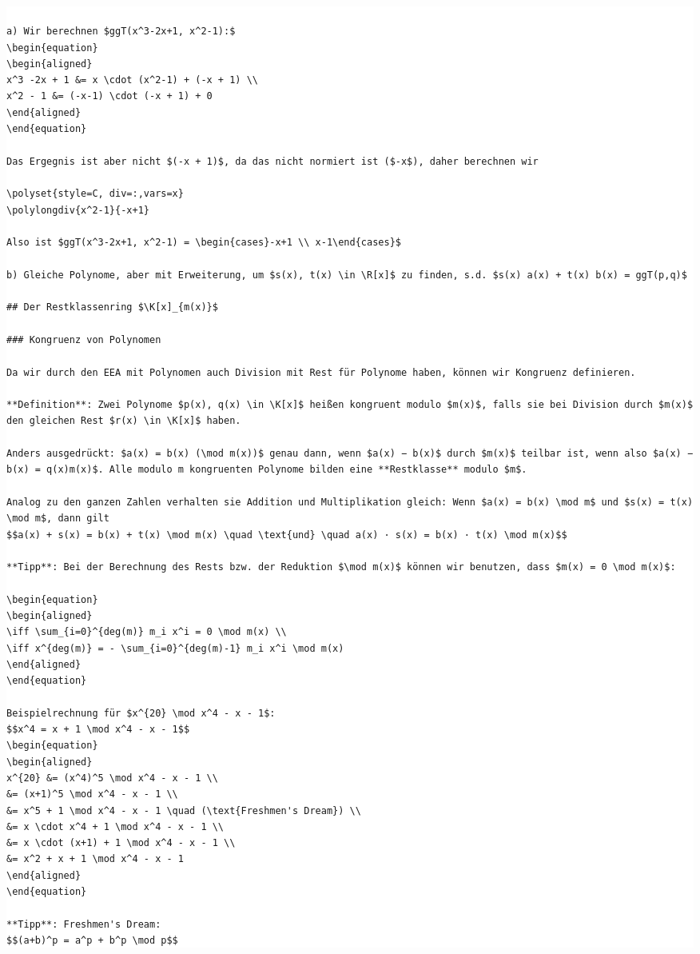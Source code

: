 ```

a) Wir berechnen $ggT(x^3-2x+1, x^2-1):$
\begin{equation}
\begin{aligned}
x^3 -2x + 1 &= x \cdot (x^2-1) + (-x + 1) \\
x^2 - 1 &= (-x-1) \cdot (-x + 1) + 0
\end{aligned}
\end{equation}

Das Ergegnis ist aber nicht $(-x + 1)$, da das nicht normiert ist ($-x$), daher berechnen wir

\polyset{style=C, div=:,vars=x}
\polylongdiv{x^2-1}{-x+1}

Also ist $ggT(x^3-2x+1, x^2-1) = \begin{cases}-x+1 \\ x-1\end{cases}$

b) Gleiche Polynome, aber mit Erweiterung, um $s(x), t(x) \in \R[x]$ zu finden, s.d. $s(x) a(x) + t(x) b(x) = ggT(p,q)$

## Der Restklassenring $\K[x]_{m(x)}$

### Kongruenz von Polynomen

Da wir durch den EEA mit Polynomen auch Division mit Rest für Polynome haben, können wir Kongruenz definieren. 

**Definition**: Zwei Polynome $p(x), q(x) \in \K[x]$ heißen kongruent modulo $m(x)$, falls sie bei Division durch $m(x)$ den gleichen Rest $r(x) \in \K[x]$ haben.

Anders ausgedrückt: $a(x) = b(x) (\mod m(x))$ genau dann, wenn $a(x) − b(x)$ durch $m(x)$ teilbar ist, wenn also $a(x) − b(x) = q(x)m(x)$. Alle modulo m kongruenten Polynome bilden eine **Restklasse** modulo $m$.

Analog zu den ganzen Zahlen verhalten sie Addition und Multiplikation gleich: Wenn $a(x) = b(x) \mod m$ und $s(x) = t(x) \mod m$, dann gilt
$$a(x) + s(x) = b(x) + t(x) \mod m(x) \quad \text{und} \quad a(x) · s(x) = b(x) · t(x) \mod m(x)$$

**Tipp**: Bei der Berechnung des Rests bzw. der Reduktion $\mod m(x)$ können wir benutzen, dass $m(x) = 0 \mod m(x)$:

\begin{equation}
\begin{aligned}
\iff \sum_{i=0}^{deg(m)} m_i x^i = 0 \mod m(x) \\
\iff x^{deg(m)} = - \sum_{i=0}^{deg(m)-1} m_i x^i \mod m(x) 
\end{aligned}
\end{equation}

Beispielrechnung für $x^{20} \mod x^4 - x - 1$:
$$x^4 = x + 1 \mod x^4 - x - 1$$
\begin{equation}
\begin{aligned}
x^{20} &= (x^4)^5 \mod x^4 - x - 1 \\
&= (x+1)^5 \mod x^4 - x - 1 \\
&= x^5 + 1 \mod x^4 - x - 1 \quad (\text{Freshmen's Dream}) \\
&= x \cdot x^4 + 1 \mod x^4 - x - 1 \\
&= x \cdot (x+1) + 1 \mod x^4 - x - 1 \\
&= x^2 + x + 1 \mod x^4 - x - 1
\end{aligned}
\end{equation}

**Tipp**: Freshmen's Dream: 
$$(a+b)^p = a^p + b^p \mod p$$

```